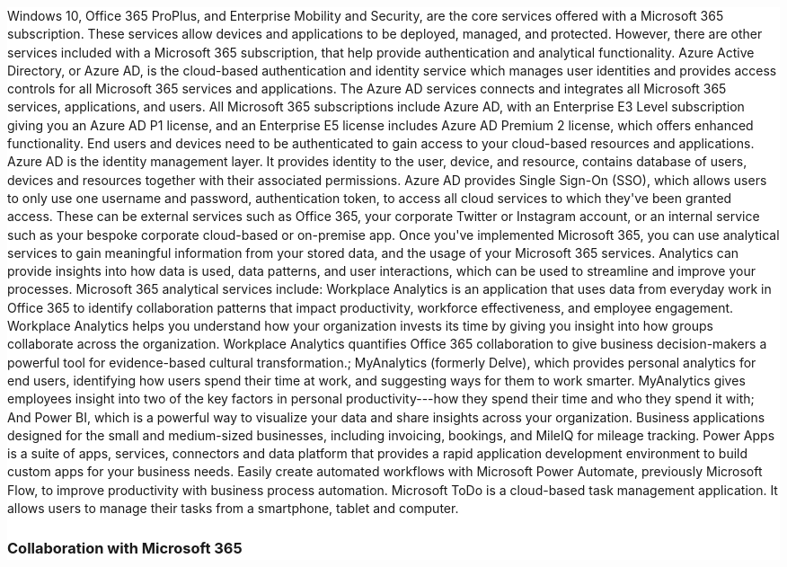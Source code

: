 Windows 10, Office 365 ProPlus, and Enterprise Mobility and Security, are the core services offered with a Microsoft 365 subscription. These services allow devices and applications to be deployed, managed, and protected. However, there are other services included with a Microsoft 365 subscription, that help provide authentication and analytical functionality. Azure Active Directory, or Azure AD, is the cloud-based authentication and identity service which manages user identities and provides access controls for all Microsoft 365 services and applications. The Azure AD services connects and integrates all Microsoft 365 services, applications, and users. All Microsoft 365 subscriptions include Azure AD, with an Enterprise E3 Level subscription giving you an Azure AD P1 license, and an Enterprise E5 license includes Azure AD Premium 2 license, which offers enhanced functionality. End users and devices need to be authenticated to gain access to your cloud-based resources and applications. Azure AD is the identity management layer. It provides identity to the user, device, and resource, contains database of users, devices and resources together with their associated permissions. Azure AD provides Single Sign-On (SSO), which allows users to only use one username and password, authentication token, to access all cloud services to which they've been granted access. These can be external services such as Office 365, your corporate Twitter or Instagram account, or an internal service such as your bespoke corporate cloud-based or on-premise app. Once you've implemented Microsoft 365, you can use analytical services to gain meaningful information from your stored data, and the usage of your Microsoft 365 services. Analytics can provide insights into how data is used, data patterns, and user interactions, which can be used to streamline and improve your processes. Microsoft 365 analytical services include: Workplace Analytics is an application that uses data from everyday work in Office 365 to identify collaboration patterns that impact productivity, workforce effectiveness, and employee engagement. Workplace Analytics helps you understand how your organization invests its time by giving you insight into how groups collaborate across the organization. Workplace Analytics quantifies Office 365 collaboration to give business decision-makers a powerful tool for evidence-based cultural transformation.; MyAnalytics (formerly Delve), which provides personal analytics for end users, identifying how users spend their time at work, and suggesting ways for them to work smarter. MyAnalytics gives employees insight into two of the key factors in personal productivity---how they spend their time and who they spend it with; And Power BI, which is a powerful way to visualize your data and share insights across your organization. Business applications designed for the small and medium-sized businesses, including invoicing, bookings, and MileIQ for mileage tracking. Power Apps is a suite of apps, services, connectors and data platform that provides a rapid application development environment to build custom apps for your business needs. Easily create automated workflows with Microsoft Power Automate, previously Microsoft Flow, to improve productivity with business process automation. Microsoft ToDo is a cloud-based task management application. It allows users to manage their tasks from a smartphone, tablet and computer.

### Collaboration with Microsoft 365

